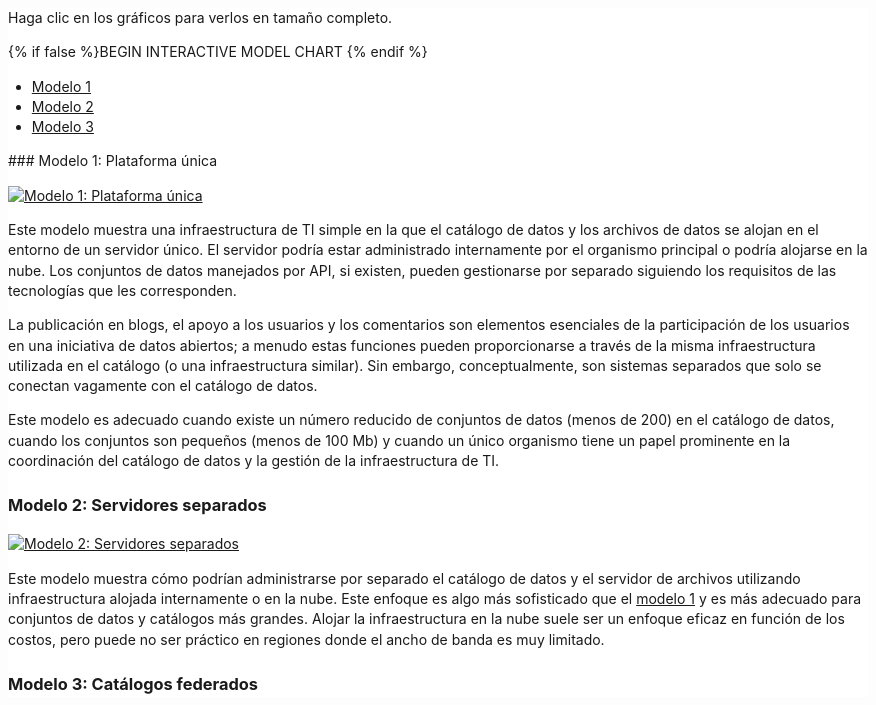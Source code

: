 Haga clic en los gráficos para verlos en tamaño completo.

{% if false %}BEGIN INTERACTIVE MODEL CHART {% endif %}

<div id="models-container" class="content-tabs">
<ul>
<li><a id="model1-click" href="#model1">Modelo 1</a></li>
<li><a id="model2-click" href="#model2">Modelo 2</a></li>
<li><a id="model3-click" href="#model3">Modelo 3</a></li>

</ul>

<div id="model1" markdown="1">
### Modelo 1: Plataforma única

<a href="it1.png" target="_blank"><img src="it1.png" height="320" alt="Modelo 1: Plataforma única"/></a>

Este modelo muestra una infraestructura de TI simple en la que el catálogo de datos y los archivos
de datos se alojan en el entorno de un servidor único. El servidor podría estar administrado
internamente por el organismo principal o podría alojarse en la nube. Los conjuntos de datos
manejados por API, si existen, pueden gestionarse por separado siguiendo los requisitos de las
tecnologías que les corresponden.

La publicación en blogs, el apoyo a los usuarios y los comentarios son elementos esenciales de la
participación de los usuarios en una iniciativa de datos abiertos; a menudo estas funciones pueden
proporcionarse a través de la misma infraestructura utilizada en el catálogo (o una infraestructura
similar). Sin embargo, conceptualmente, son sistemas separados que solo se conectan vagamente con el
catálogo de datos.

Este modelo es adecuado cuando existe un número reducido de conjuntos de datos (menos de 200) en el
catálogo de datos, cuando los conjuntos son pequeños (menos de 100 Mb) y cuando un único organismo
tiene un papel prominente en la coordinación del catálogo de datos y la gestión de la
infraestructura de TI.

</div>

<div id="model2" markdown="1">

### Modelo 2: Servidores separados

<a href="it2.png" target="_blank"><img src="it2.png" height="315" alt="Modelo 2: Servidores separados"/></a>

Este modelo muestra cómo podrían administrarse por separado el catálogo de datos y el servidor de
archivos utilizando infraestructura alojada internamente o en la nube. Este enfoque es algo más
sofisticado que el <a class="model-link" href="#model1">modelo 1</a> y es más adecuado para
conjuntos de datos y catálogos más grandes.  Alojar la infraestructura en la nube suele ser un
enfoque eficaz en función de los costos, pero puede no ser práctico en regiones donde el ancho de
banda es muy limitado.

</div>

<div id="model3" markdown="1">

### Modelo 3: Catálogos federados
